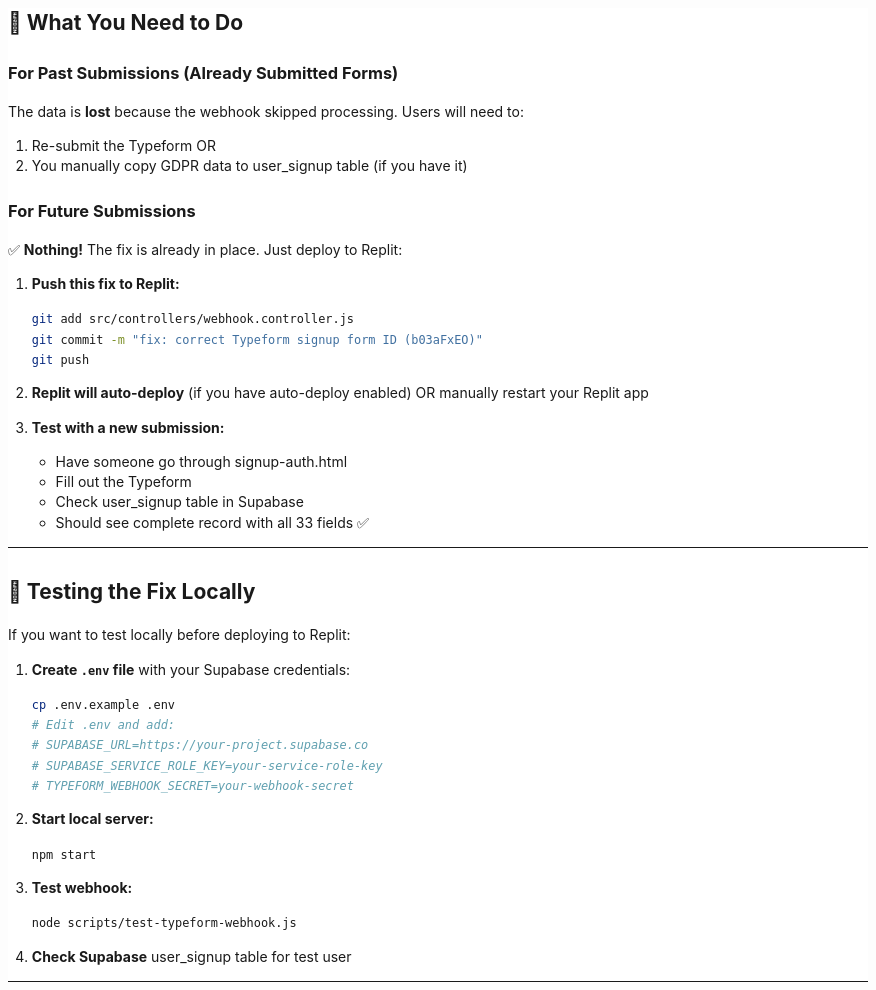 ## 🔧 What You Need to Do

### For Past Submissions (Already Submitted Forms)

The data is **lost** because the webhook skipped processing. Users will need to:
1. Re-submit the Typeform
   OR
2. You manually copy GDPR data to user_signup table (if you have it)

### For Future Submissions

✅ **Nothing!** The fix is already in place. Just deploy to Replit:

1. **Push this fix to Replit:**
   ```bash
   git add src/controllers/webhook.controller.js
   git commit -m "fix: correct Typeform signup form ID (b03aFxEO)"
   git push
   ```

2. **Replit will auto-deploy** (if you have auto-deploy enabled)
   OR manually restart your Replit app

3. **Test with a new submission:**
   - Have someone go through signup-auth.html
   - Fill out the Typeform
   - Check user_signup table in Supabase
   - Should see complete record with all 33 fields ✅

---

## 🧪 Testing the Fix Locally

If you want to test locally before deploying to Replit:

1. **Create `.env` file** with your Supabase credentials:
   ```bash
   cp .env.example .env
   # Edit .env and add:
   # SUPABASE_URL=https://your-project.supabase.co
   # SUPABASE_SERVICE_ROLE_KEY=your-service-role-key
   # TYPEFORM_WEBHOOK_SECRET=your-webhook-secret
   ```

2. **Start local server:**
   ```bash
   npm start
   ```

3. **Test webhook:**
   ```bash
   node scripts/test-typeform-webhook.js
   ```

4. **Check Supabase** user_signup table for test user

---